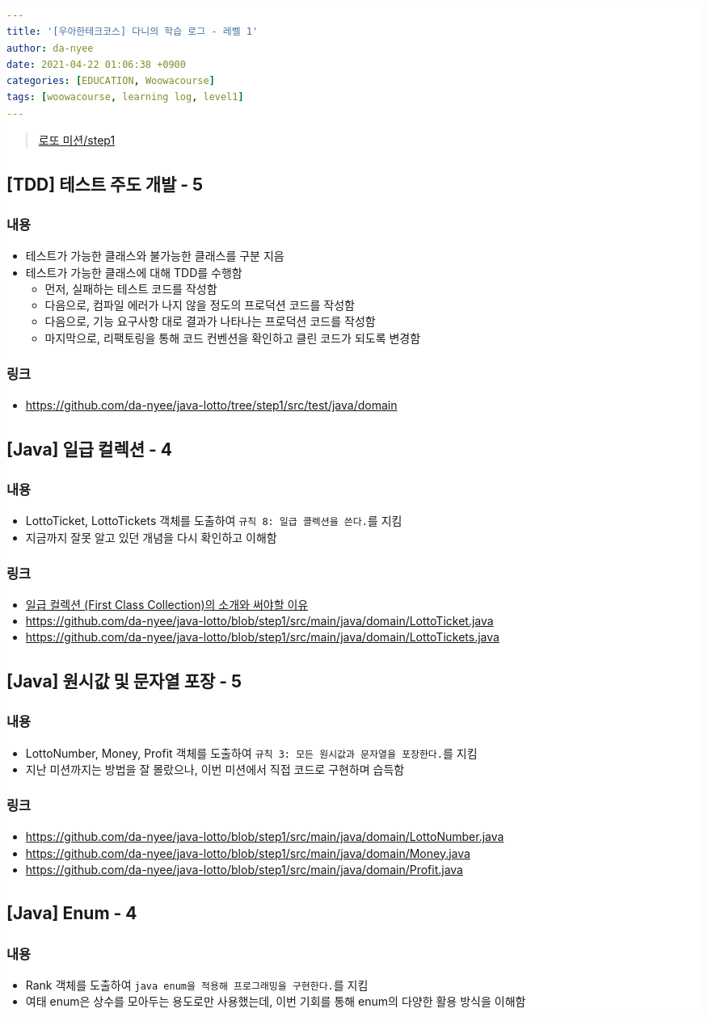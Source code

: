 ```yaml
---
title: '[우아한테크코스] 다니의 학습 로그 - 레벨 1'
author: da-nyee
date: 2021-04-22 01:06:38 +0900
categories: [EDUCATION, Woowacourse]
tags: [woowacourse, learning log, level1]
---
```


> [로또 미션/step1](https://github.com/woowacourse/java-lotto/pull/248)

## [TDD] 테스트 주도 개발 - 5
### 내용
- 테스트가 가능한 클래스와 불가능한 클래스를 구분 지음
- 테스트가 가능한 클래스에 대해 TDD를 수행함
  - 먼저, 실패하는 테스트 코드를 작성함
  - 다음으로, 컴파일 에러가 나지 않을 정도의 프로덕션 코드를 작성함
  - 다음으로, 기능 요구사항 대로 결과가 나타나는 프로덕션 코드를 작성함
  - 마지막으로, 리팩토링을 통해 코드 컨벤션을 확인하고 클린 코드가 되도록 변경함

### 링크
- https://github.com/da-nyee/java-lotto/tree/step1/src/test/java/domain

## [Java] 일급 컬렉션 - 4
### 내용
- LottoTicket, LottoTickets 객체를 도출하여 `규칙 8: 일급 콜렉션을 쓴다.`를 지킴
- 지금까지 잘못 알고 있던 개념을 다시 확인하고 이해함

### 링크
- [일급 컬렉션 (First Class Collection)의 소개와 써야할 이유](https://jojoldu.tistory.com/412)
- https://github.com/da-nyee/java-lotto/blob/step1/src/main/java/domain/LottoTicket.java
- https://github.com/da-nyee/java-lotto/blob/step1/src/main/java/domain/LottoTickets.java

## [Java] 원시값 및 문자열 포장 - 5
### 내용
- LottoNumber, Money, Profit 객체를 도출하여 `규칙 3: 모든 원시값과 문자열을 포장한다.`를 지킴
- 지난 미션까지는 방법을 잘 몰랐으나, 이번 미션에서 직접 코드로 구현하며 습득함

### 링크
- https://github.com/da-nyee/java-lotto/blob/step1/src/main/java/domain/LottoNumber.java
- https://github.com/da-nyee/java-lotto/blob/step1/src/main/java/domain/Money.java
- https://github.com/da-nyee/java-lotto/blob/step1/src/main/java/domain/Profit.java

## [Java] Enum - 4
### 내용
- Rank 객체를 도출하여 `java enum을 적용해 프로그래밍을 구현한다.`를 지킴
- 여태 enum은 상수를 모아두는 용도로만 사용했는데, 이번 기회를 통해 enum의 다양한 활용 방식을 이해함
